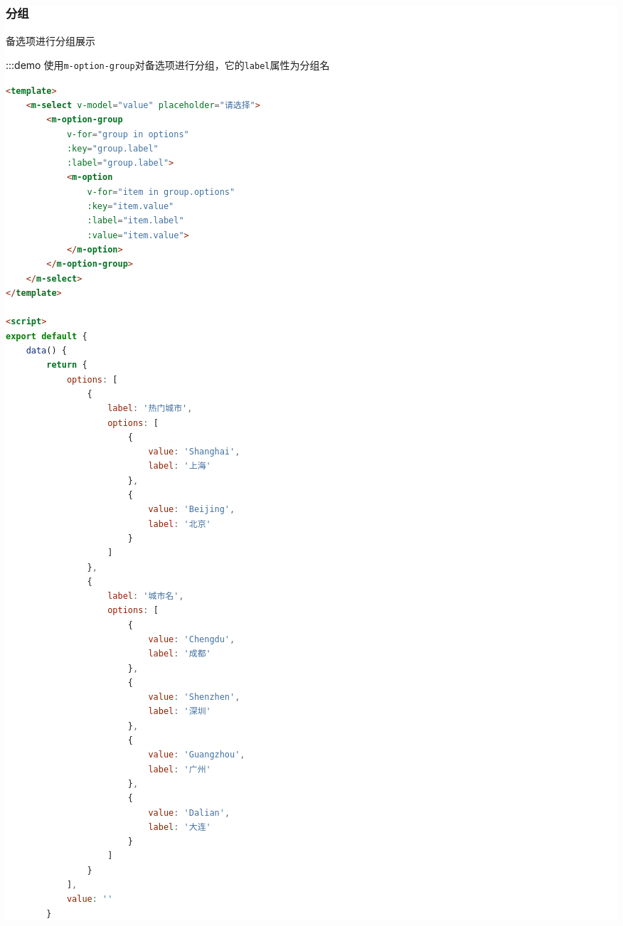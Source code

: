 ### 分组

备选项进行分组展示

:::demo 使用`m-option-group`对备选项进行分组，它的`label`属性为分组名
```html
<template>
    <m-select v-model="value" placeholder="请选择">
        <m-option-group
            v-for="group in options"
            :key="group.label"
            :label="group.label">
            <m-option
                v-for="item in group.options"
                :key="item.value"
                :label="item.label"
                :value="item.value">
            </m-option>
        </m-option-group>
    </m-select>
</template>

<script>
export default {
    data() {
        return {
            options: [
                {
                    label: '热门城市',
                    options: [
                        {
                            value: 'Shanghai',
                            label: '上海'
                        }, 
                        {
                            value: 'Beijing',
                            label: '北京'
                        }
                    ]
                }, 
                {
                    label: '城市名',
                    options: [
                        {
                            value: 'Chengdu',
                            label: '成都'
                        }, 
                        {
                            value: 'Shenzhen',
                            label: '深圳'
                        }, 
                        {
                            value: 'Guangzhou',
                            label: '广州'
                        },
                        {
                            value: 'Dalian',
                            label: '大连'
                        }
                    ]
                }
            ],
            value: ''
        }
```